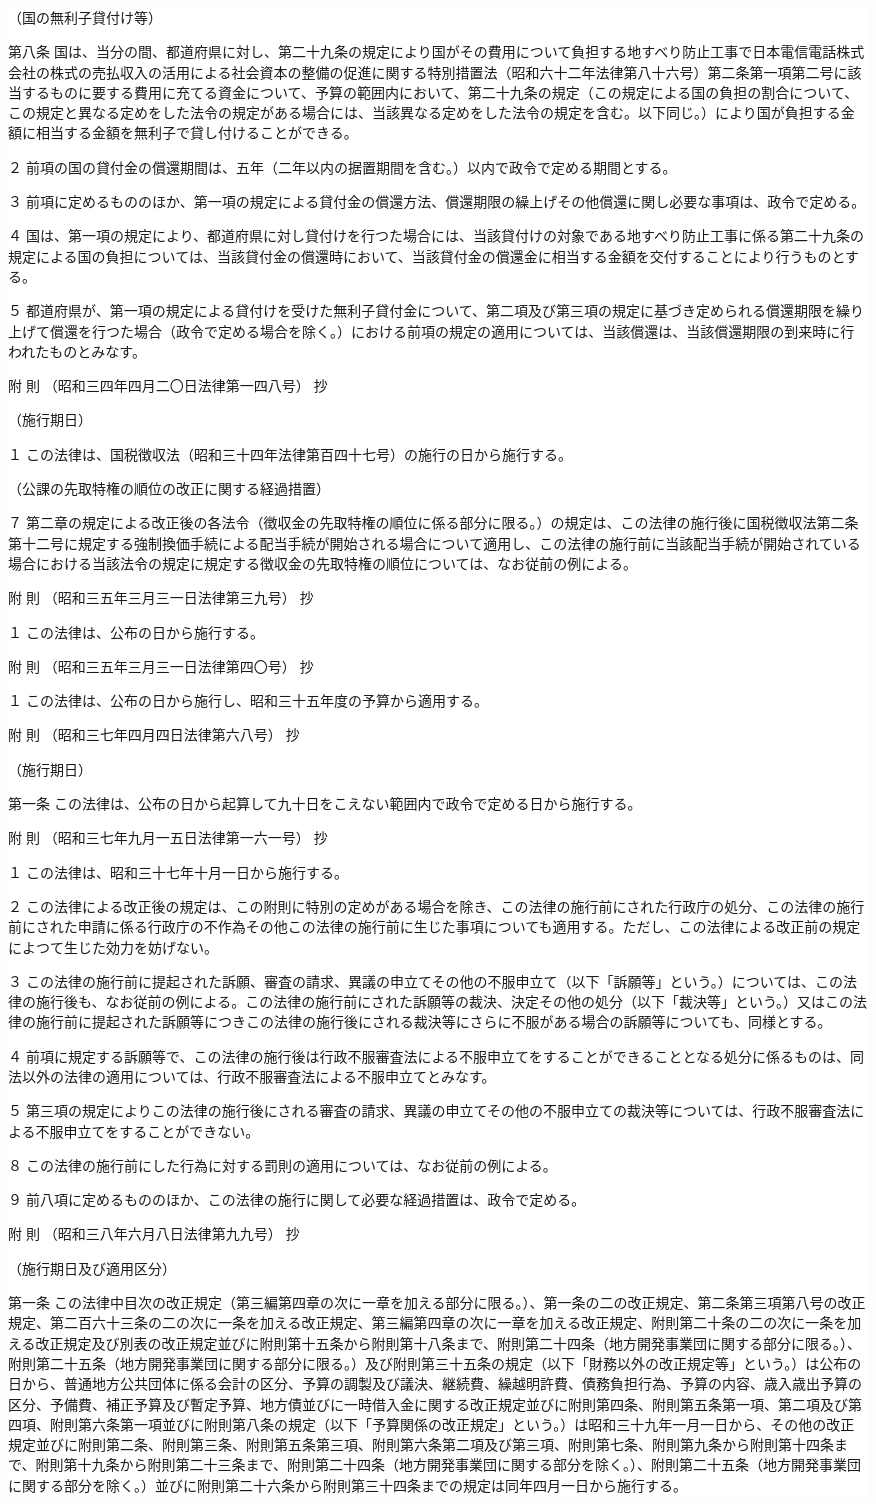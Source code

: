 （国の無利子貸付け等）

第八条 国は、当分の間、都道府県に対し、第二十九条の規定により国がその費用について負担する地すべり防止工事で日本電信電話株式会社の株式の売払収入の活用による社会資本の整備の促進に関する特別措置法（昭和六十二年法律第八十六号）第二条第一項第二号に該当するものに要する費用に充てる資金について、予算の範囲内において、第二十九条の規定（この規定による国の負担の割合について、この規定と異なる定めをした法令の規定がある場合には、当該異なる定めをした法令の規定を含む。以下同じ。）により国が負担する金額に相当する金額を無利子で貸し付けることができる。

２ 前項の国の貸付金の償還期間は、五年（二年以内の据置期間を含む。）以内で政令で定める期間とする。

３ 前項に定めるもののほか、第一項の規定による貸付金の償還方法、償還期限の繰上げその他償還に関し必要な事項は、政令で定める。

４ 国は、第一項の規定により、都道府県に対し貸付けを行つた場合には、当該貸付けの対象である地すべり防止工事に係る第二十九条の規定による国の負担については、当該貸付金の償還時において、当該貸付金の償還金に相当する金額を交付することにより行うものとする。

５ 都道府県が、第一項の規定による貸付けを受けた無利子貸付金について、第二項及び第三項の規定に基づき定められる償還期限を繰り上げて償還を行つた場合（政令で定める場合を除く。）における前項の規定の適用については、当該償還は、当該償還期限の到来時に行われたものとみなす。

附 則 （昭和三四年四月二〇日法律第一四八号） 抄

（施行期日）

１ この法律は、国税徴収法（昭和三十四年法律第百四十七号）の施行の日から施行する。

（公課の先取特権の順位の改正に関する経過措置）

７ 第二章の規定による改正後の各法令（徴収金の先取特権の順位に係る部分に限る。）の規定は、この法律の施行後に国税徴収法第二条第十二号に規定する強制換価手続による配当手続が開始される場合について適用し、この法律の施行前に当該配当手続が開始されている場合における当該法令の規定に規定する徴収金の先取特権の順位については、なお従前の例による。

附 則 （昭和三五年三月三一日法律第三九号） 抄

１ この法律は、公布の日から施行する。

附 則 （昭和三五年三月三一日法律第四〇号） 抄

１ この法律は、公布の日から施行し、昭和三十五年度の予算から適用する。

附 則 （昭和三七年四月四日法律第六八号） 抄

（施行期日）

第一条 この法律は、公布の日から起算して九十日をこえない範囲内で政令で定める日から施行する。

附 則 （昭和三七年九月一五日法律第一六一号） 抄

１ この法律は、昭和三十七年十月一日から施行する。

２ この法律による改正後の規定は、この附則に特別の定めがある場合を除き、この法律の施行前にされた行政庁の処分、この法律の施行前にされた申請に係る行政庁の不作為その他この法律の施行前に生じた事項についても適用する。ただし、この法律による改正前の規定によつて生じた効力を妨げない。

３ この法律の施行前に提起された訴願、審査の請求、異議の申立てその他の不服申立て（以下「訴願等」という。）については、この法律の施行後も、なお従前の例による。この法律の施行前にされた訴願等の裁決、決定その他の処分（以下「裁決等」という。）又はこの法律の施行前に提起された訴願等につきこの法律の施行後にされる裁決等にさらに不服がある場合の訴願等についても、同様とする。

４ 前項に規定する訴願等で、この法律の施行後は行政不服審査法による不服申立てをすることができることとなる処分に係るものは、同法以外の法律の適用については、行政不服審査法による不服申立てとみなす。

５ 第三項の規定によりこの法律の施行後にされる審査の請求、異議の申立てその他の不服申立ての裁決等については、行政不服審査法による不服申立てをすることができない。

８ この法律の施行前にした行為に対する罰則の適用については、なお従前の例による。

９ 前八項に定めるもののほか、この法律の施行に関して必要な経過措置は、政令で定める。

附 則 （昭和三八年六月八日法律第九九号） 抄

（施行期日及び適用区分）

第一条 この法律中目次の改正規定（第三編第四章の次に一章を加える部分に限る。）、第一条の二の改正規定、第二条第三項第八号の改正規定、第二百六十三条の二の次に一条を加える改正規定、第三編第四章の次に一章を加える改正規定、附則第二十条の二の次に一条を加える改正規定及び別表の改正規定並びに附則第十五条から附則第十八条まで、附則第二十四条（地方開発事業団に関する部分に限る。）、附則第二十五条（地方開発事業団に関する部分に限る。）及び附則第三十五条の規定（以下「財務以外の改正規定等」という。）は公布の日から、普通地方公共団体に係る会計の区分、予算の調製及び議決、継続費、繰越明許費、債務負担行為、予算の内容、歳入歳出予算の区分、予備費、補正予算及び暫定予算、地方債並びに一時借入金に関する改正規定並びに附則第四条、附則第五条第一項、第二項及び第四項、附則第六条第一項並びに附則第八条の規定（以下「予算関係の改正規定」という。）は昭和三十九年一月一日から、その他の改正規定並びに附則第二条、附則第三条、附則第五条第三項、附則第六条第二項及び第三項、附則第七条、附則第九条から附則第十四条まで、附則第十九条から附則第二十三条まで、附則第二十四条（地方開発事業団に関する部分を除く。）、附則第二十五条（地方開発事業団に関する部分を除く。）並びに附則第二十六条から附則第三十四条までの規定は同年四月一日から施行する。
